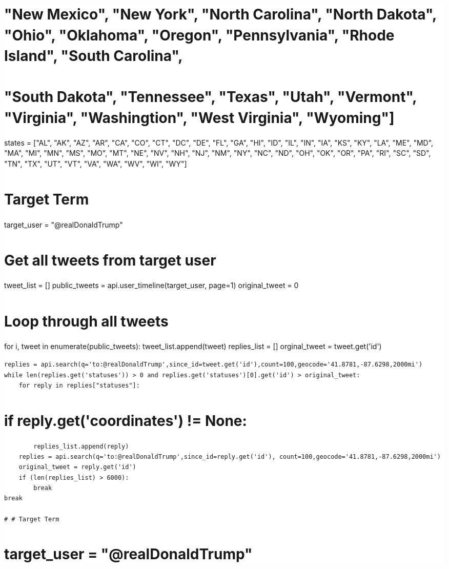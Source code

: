 #            "New Mexico", "New York", "North Carolina", "North Dakota", "Ohio", "Oklahoma", "Oregon", "Pennsylvania", "Rhode Island", "South Carolina", 
#            "South Dakota", "Tennessee", "Texas", "Utah", "Vermont", "Virginia", "Washingtion", "West Virginia", "Wyoming"]

states = ["AL", "AK", "AZ", "AR", "CA", "CO", "CT", "DC", "DE", "FL", "GA", 
          "HI", "ID", "IL", "IN", "IA", "KS", "KY", "LA", "ME", "MD", 
          "MA", "MI", "MN", "MS", "MO", "MT", "NE", "NV", "NH", "NJ", 
          "NM", "NY", "NC", "ND", "OH", "OK", "OR", "PA", "RI", "SC", 
          "SD", "TN", "TX", "UT", "VT", "VA", "WA", "WV", "WI", "WY"]
          
# Target Term
target_user = "@realDonaldTrump"

# Get all tweets from target user
tweet_list = []
public_tweets = api.user_timeline(target_user, page=1)
original_tweet = 0
# Loop through all tweets
for i, tweet in enumerate(public_tweets):
    tweet_list.append(tweet)
    replies_list = []
    orginal_tweet = tweet.get('id')

    replies = api.search(q='to:@realDonaldTrump',since_id=tweet.get('id'),count=100,geocode='41.8781,-87.6298,2000mi')
    while len(replies.get('statuses')) > 0 and replies.get('statuses')[0].get('id') > original_tweet:
        for reply in replies["statuses"]:
#             if reply.get('coordinates') != None:
            replies_list.append(reply) 
        replies = api.search(q='to:@realDonaldTrump',since_id=reply.get('id'), count=100,geocode='41.8781,-87.6298,2000mi')
        original_tweet = reply.get('id')
        if (len(replies_list) > 6000):
            break
    break
    
    # # Target Term
# target_user = "@realDonaldTrump"
